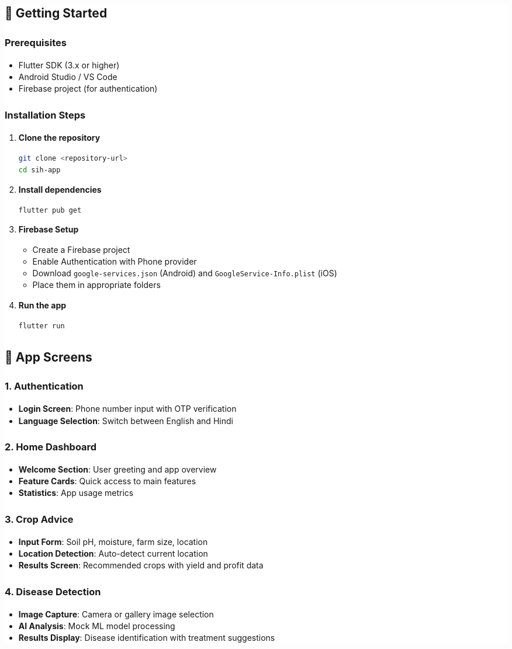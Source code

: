 ```
```

## 🚀 Getting Started

### Prerequisites
- Flutter SDK (3.x or higher)
- Android Studio / VS Code
- Firebase project (for authentication)

### Installation Steps

1. **Clone the repository**
   ```bash
   git clone <repository-url>
   cd sih-app
   ```

2. **Install dependencies**
   ```bash
   flutter pub get
   ```

3. **Firebase Setup**
   - Create a Firebase project
   - Enable Authentication with Phone provider
   - Download `google-services.json` (Android) and `GoogleService-Info.plist` (iOS)
   - Place them in appropriate folders

4. **Run the app**
   ```bash
   flutter run
   ```

## 📱 App Screens

### 1. Authentication
- **Login Screen**: Phone number input with OTP verification
- **Language Selection**: Switch between English and Hindi

### 2. Home Dashboard
- **Welcome Section**: User greeting and app overview
- **Feature Cards**: Quick access to main features
- **Statistics**: App usage metrics

### 3. Crop Advice
- **Input Form**: Soil pH, moisture, farm size, location
- **Location Detection**: Auto-detect current location
- **Results Screen**: Recommended crops with yield and profit data

### 4. Disease Detection
- **Image Capture**: Camera or gallery image selection
- **AI Analysis**: Mock ML model processing
- **Results Display**: Disease identification with treatment suggestions
